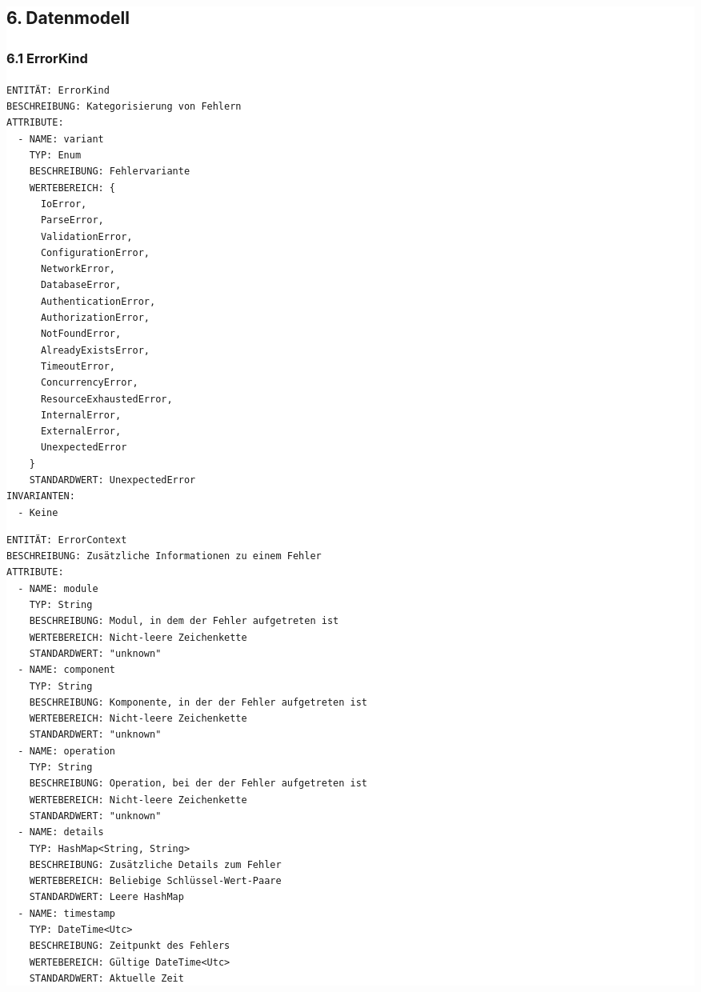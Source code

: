 
## 6. Datenmodell

### 6.1 ErrorKind

```
ENTITÄT: ErrorKind
BESCHREIBUNG: Kategorisierung von Fehlern
ATTRIBUTE:
  - NAME: variant
    TYP: Enum
    BESCHREIBUNG: Fehlervariante
    WERTEBEREICH: {
      IoError,
      ParseError,
      ValidationError,
      ConfigurationError,
      NetworkError,
      DatabaseError,
      AuthenticationError,
      AuthorizationError,
      NotFoundError,
      AlreadyExistsError,
      TimeoutError,
      ConcurrencyError,
      ResourceExhaustedError,
      InternalError,
      ExternalError,
      UnexpectedError
    }
    STANDARDWERT: UnexpectedError
INVARIANTEN:
  - Keine
```

```
ENTITÄT: ErrorContext
BESCHREIBUNG: Zusätzliche Informationen zu einem Fehler
ATTRIBUTE:
  - NAME: module
    TYP: String
    BESCHREIBUNG: Modul, in dem der Fehler aufgetreten ist
    WERTEBEREICH: Nicht-leere Zeichenkette
    STANDARDWERT: "unknown"
  - NAME: component
    TYP: String
    BESCHREIBUNG: Komponente, in der der Fehler aufgetreten ist
    WERTEBEREICH: Nicht-leere Zeichenkette
    STANDARDWERT: "unknown"
  - NAME: operation
    TYP: String
    BESCHREIBUNG: Operation, bei der der Fehler aufgetreten ist
    WERTEBEREICH: Nicht-leere Zeichenkette
    STANDARDWERT: "unknown"
  - NAME: details
    TYP: HashMap<String, String>
    BESCHREIBUNG: Zusätzliche Details zum Fehler
    WERTEBEREICH: Beliebige Schlüssel-Wert-Paare
    STANDARDWERT: Leere HashMap
  - NAME: timestamp
    TYP: DateTime<Utc>
    BESCHREIBUNG: Zeitpunkt des Fehlers
    WERTEBEREICH: Gültige DateTime<Utc>
    STANDARDWERT: Aktuelle Zeit
```